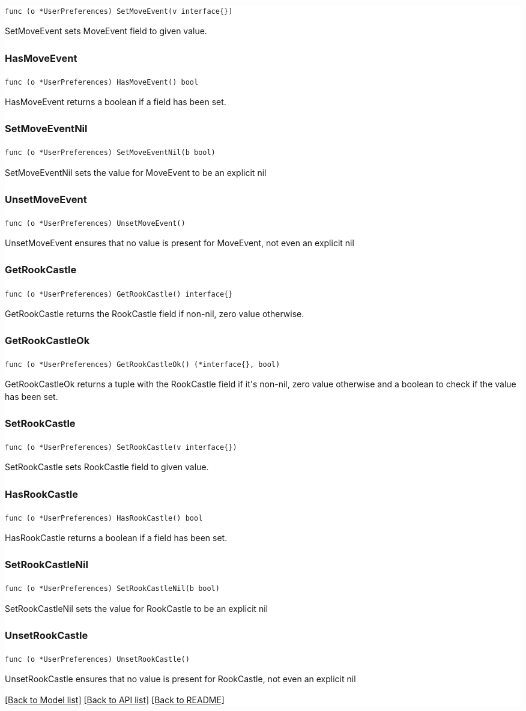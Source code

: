 `func (o *UserPreferences) SetMoveEvent(v interface{})`

SetMoveEvent sets MoveEvent field to given value.

### HasMoveEvent

`func (o *UserPreferences) HasMoveEvent() bool`

HasMoveEvent returns a boolean if a field has been set.

### SetMoveEventNil

`func (o *UserPreferences) SetMoveEventNil(b bool)`

 SetMoveEventNil sets the value for MoveEvent to be an explicit nil

### UnsetMoveEvent
`func (o *UserPreferences) UnsetMoveEvent()`

UnsetMoveEvent ensures that no value is present for MoveEvent, not even an explicit nil
### GetRookCastle

`func (o *UserPreferences) GetRookCastle() interface{}`

GetRookCastle returns the RookCastle field if non-nil, zero value otherwise.

### GetRookCastleOk

`func (o *UserPreferences) GetRookCastleOk() (*interface{}, bool)`

GetRookCastleOk returns a tuple with the RookCastle field if it's non-nil, zero value otherwise
and a boolean to check if the value has been set.

### SetRookCastle

`func (o *UserPreferences) SetRookCastle(v interface{})`

SetRookCastle sets RookCastle field to given value.

### HasRookCastle

`func (o *UserPreferences) HasRookCastle() bool`

HasRookCastle returns a boolean if a field has been set.

### SetRookCastleNil

`func (o *UserPreferences) SetRookCastleNil(b bool)`

 SetRookCastleNil sets the value for RookCastle to be an explicit nil

### UnsetRookCastle
`func (o *UserPreferences) UnsetRookCastle()`

UnsetRookCastle ensures that no value is present for RookCastle, not even an explicit nil

[[Back to Model list]](../README.md#documentation-for-models) [[Back to API list]](../README.md#documentation-for-api-endpoints) [[Back to README]](../README.md)


